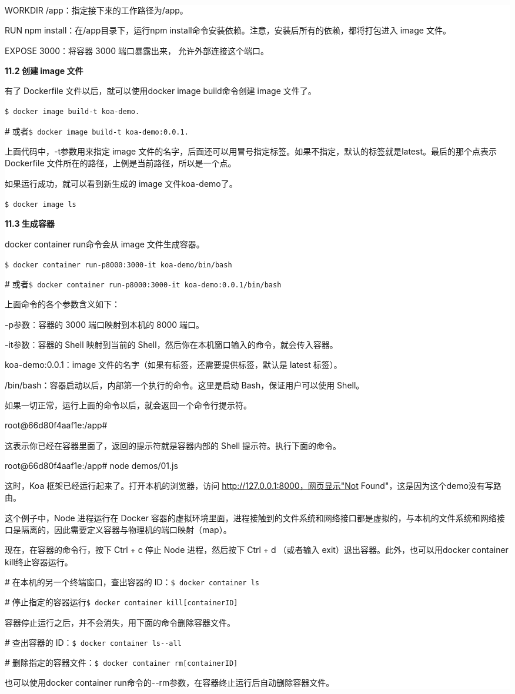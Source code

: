 WORKDIR /app：指定接下来的工作路径为/app。

RUN npm install：在/app目录下，运行npm install命令安装依赖。注意，安装后所有的依赖，都将打包进入 image 文件。

EXPOSE 3000：将容器 3000 端口暴露出来， 允许外部连接这个端口。

**11.2 创建 image 文件**

有了 Dockerfile 文件以后，就可以使用docker image build命令创建 image 文件了。

`$ docker image build-t koa-demo.`

\# 或者`$ docker image build-t koa-demo:0.0.1.`

上面代码中，-t参数用来指定 image 文件的名字，后面还可以用冒号指定标签。如果不指定，默认的标签就是latest。最后的那个点表示 Dockerfile 文件所在的路径，上例是当前路径，所以是一个点。

如果运行成功，就可以看到新生成的 image 文件koa-demo了。

`$ docker image ls`

**11.3 生成容器**

docker container run命令会从 image 文件生成容器。

`$ docker container run-p8000:3000-it koa-demo/bin/bash`

\# 或者`$ docker container run-p8000:3000-it koa-demo:0.0.1/bin/bash`

上面命令的各个参数含义如下：

-p参数：容器的 3000 端口映射到本机的 8000 端口。

-it参数：容器的 Shell 映射到当前的 Shell，然后你在本机窗口输入的命令，就会传入容器。

koa-demo:0.0.1：image 文件的名字（如果有标签，还需要提供标签，默认是 latest 标签）。

/bin/bash：容器启动以后，内部第一个执行的命令。这里是启动 Bash，保证用户可以使用 Shell。

如果一切正常，运行上面的命令以后，就会返回一个命令行提示符。

root@66d80f4aaf1e:/app#

这表示你已经在容器里面了，返回的提示符就是容器内部的 Shell 提示符。执行下面的命令。

root@66d80f4aaf1e:/app# node demos/01.js

这时，Koa 框架已经运行起来了。打开本机的浏览器，访问 http://127.0.0.1:8000，网页显示"Not Found"，这是因为这个demo没有写路由。

这个例子中，Node 进程运行在 Docker 容器的虚拟环境里面，进程接触到的文件系统和网络接口都是虚拟的，与本机的文件系统和网络接口是隔离的，因此需要定义容器与物理机的端口映射（map）。

现在，在容器的命令行，按下 Ctrl + c 停止 Node 进程，然后按下 Ctrl + d （或者输入 exit）退出容器。此外，也可以用docker container kill终止容器运行。

\# 在本机的另一个终端窗口，查出容器的 ID：`$ docker container ls`

\# 停止指定的容器运行`$ docker container kill[containerID]`

容器停止运行之后，并不会消失，用下面的命令删除容器文件。

\# 查出容器的 ID：`$ docker container ls--all`

\# 删除指定的容器文件：`$ docker container rm[containerID]`

也可以使用docker container run命令的--rm参数，在容器终止运行后自动删除容器文件。

